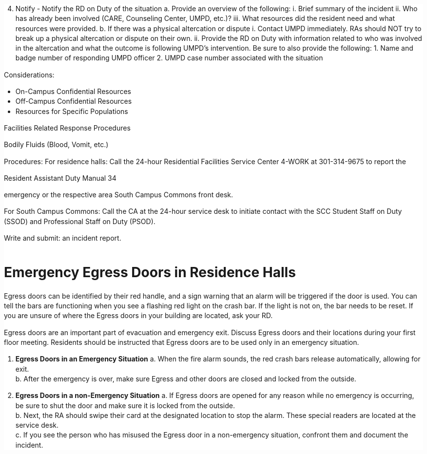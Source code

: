4. Notify - Notify the RD on Duty of the situation
   a. Provide an overview of the following:
      i. Brief summary of the incident
      ii. Who has already been involved (CARE, Counseling Center, UMPD, etc.)?
      iii. What resources did the resident need and what resources were provided.
   b. If there was a physical altercation or dispute
      i. Contact UMPD immediately. RAs should NOT try to break up a physical altercation or dispute on their own.
      ii. Provide the RD on Duty with information related to who was involved in the altercation and what the outcome is following UMPD’s intervention. Be sure to also provide the following:
         1. Name and badge number of responding UMPD officer
         2. UMPD case number associated with the situation

Considerations:
- On-Campus Confidential Resources
- Off-Campus Confidential Resources
- Resources for Specific Populations

Facilities Related Response Procedures

Bodily Fluids (Blood, Vomit, etc.)

Procedures:
For residence halls: Call the 24-hour Residential Facilities Service Center 4-WORK at 301-314-9675 to report the

Resident Assistant Duty Manual
34

emergency or the respective area South Campus Commons front desk.

For South Campus Commons: Call the CA at the 24-hour service desk to initiate contact with the SCC Student Staff on Duty (SSOD) and Professional Staff on Duty (PSOD).

Write and submit: an incident report.

# Emergency Egress Doors in Residence Halls

Egress doors can be identified by their red handle, and a sign warning that an alarm will be triggered if the door is used. You can tell the bars are functioning when you see a flashing red light on the crash bar. If the light is not on, the bar needs to be reset. If you are unsure of where the Egress doors in your building are located, ask your RD.

Egress doors are an important part of evacuation and emergency exit. Discuss Egress doors and their locations during your first floor meeting. Residents should be instructed that Egress doors are to be used only in an emergency situation.

1. **Egress Doors in an Emergency Situation**
   a. When the fire alarm sounds, the red crash bars release automatically, allowing for exit.  
   b. After the emergency is over, make sure Egress and other doors are closed and locked from the outside.  

2. **Egress Doors in a non-Emergency Situation**
   a. If Egress doors are opened for any reason while no emergency is occurring, be sure to shut the door and make sure it is locked from the outside.  
   b. Next, the RA should swipe their card at the designated location to stop the alarm. These special readers are located at the service desk.  
   c. If you see the person who has misused the Egress door in a non-emergency situation, confront them and document the incident.  
